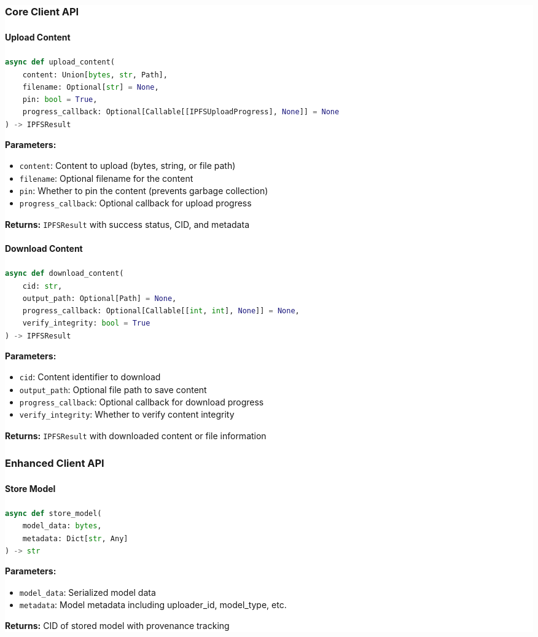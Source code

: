 ### Core Client API

#### Upload Content

```python
async def upload_content(
    content: Union[bytes, str, Path],
    filename: Optional[str] = None,
    pin: bool = True,
    progress_callback: Optional[Callable[[IPFSUploadProgress], None]] = None
) -> IPFSResult
```

**Parameters:**
- `content`: Content to upload (bytes, string, or file path)
- `filename`: Optional filename for the content
- `pin`: Whether to pin the content (prevents garbage collection)
- `progress_callback`: Optional callback for upload progress

**Returns:** `IPFSResult` with success status, CID, and metadata

#### Download Content

```python
async def download_content(
    cid: str,
    output_path: Optional[Path] = None,
    progress_callback: Optional[Callable[[int, int], None]] = None,
    verify_integrity: bool = True
) -> IPFSResult
```

**Parameters:**
- `cid`: Content identifier to download
- `output_path`: Optional file path to save content
- `progress_callback`: Optional callback for download progress  
- `verify_integrity`: Whether to verify content integrity

**Returns:** `IPFSResult` with downloaded content or file information

### Enhanced Client API

#### Store Model

```python
async def store_model(
    model_data: bytes, 
    metadata: Dict[str, Any]
) -> str
```

**Parameters:**
- `model_data`: Serialized model data
- `metadata`: Model metadata including uploader_id, model_type, etc.

**Returns:** CID of stored model with provenance tracking
